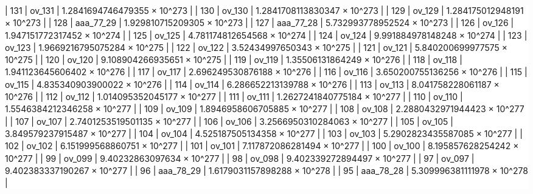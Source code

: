 | 131 | ov_131 | 1.2841694746479355 × 10^273 |
| 130 | ov_130 | 1.2841708113830347 × 10^273 |
| 129 | ov_129 | 1.284175012948191 × 10^273 |
| 128 | aaa_77_29 | 1.929810715209305 × 10^273 |
| 127 | aaa_77_28 | 5.732993778952524 × 10^273 |
| 126 | ov_126 | 1.947151772317452 × 10^274 |
| 125 | ov_125 | 4.781174812654568 × 10^274 |
| 124 | ov_124 | 9.991884978148248 × 10^274 |
| 123 | ov_123 | 1.9669216795075284 × 10^275 |
| 122 | ov_122 | 3.52434997650343 × 10^275 |
| 121 | ov_121 | 5.840200699977575 × 10^275 |
| 120 | ov_120 | 9.108904266935651 × 10^275 |
| 119 | ov_119 | 1.35506131864249 × 10^276 |
| 118 | ov_118 | 1.941123645606402 × 10^276 |
| 117 | ov_117 | 2.696249530876188 × 10^276 |
| 116 | ov_116 | 3.650200755136256 × 10^276 |
| 115 | ov_115 | 4.835340903900022 × 10^276 |
| 114 | ov_114 | 6.286652213139788 × 10^276 |
| 113 | ov_113 | 8.041758228061187 × 10^276 |
| 112 | ov_112 | 1.014095352045177 × 10^277 |
| 111 | ov_111 | 1.2627241840775184 × 10^277 |
| 110 | ov_110 | 1.5546384212346258 × 10^277 |
| 109 | ov_109 | 1.8946958606705885 × 10^277 |
| 108 | ov_108 | 2.2880432971944423 × 10^277 |
| 107 | ov_107 | 2.7401253519501135 × 10^277 |
| 106 | ov_106 | 3.2566950310284063 × 10^277 |
| 105 | ov_105 | 3.849579237915487 × 10^277 |
| 104 | ov_104 | 4.525187505134358 × 10^277 |
| 103 | ov_103 | 5.2902823435587085 × 10^277 |
| 102 | ov_102 | 6.151999568860751 × 10^277 |
| 101 | ov_101 | 7.117872086281494 × 10^277 |
| 100 | ov_100 | 8.195857628254242 × 10^277 |
| 99 | ov_099 | 9.40232863097634 × 10^277 |
| 98 | ov_098 | 9.402339272894497 × 10^277 |
| 97 | ov_097 | 9.402383337190267 × 10^277 |
| 96 | aaa_78_29 | 1.6179031157898288 × 10^278 |
| 95 | aaa_78_28 | 5.309996381111978 × 10^278 |
